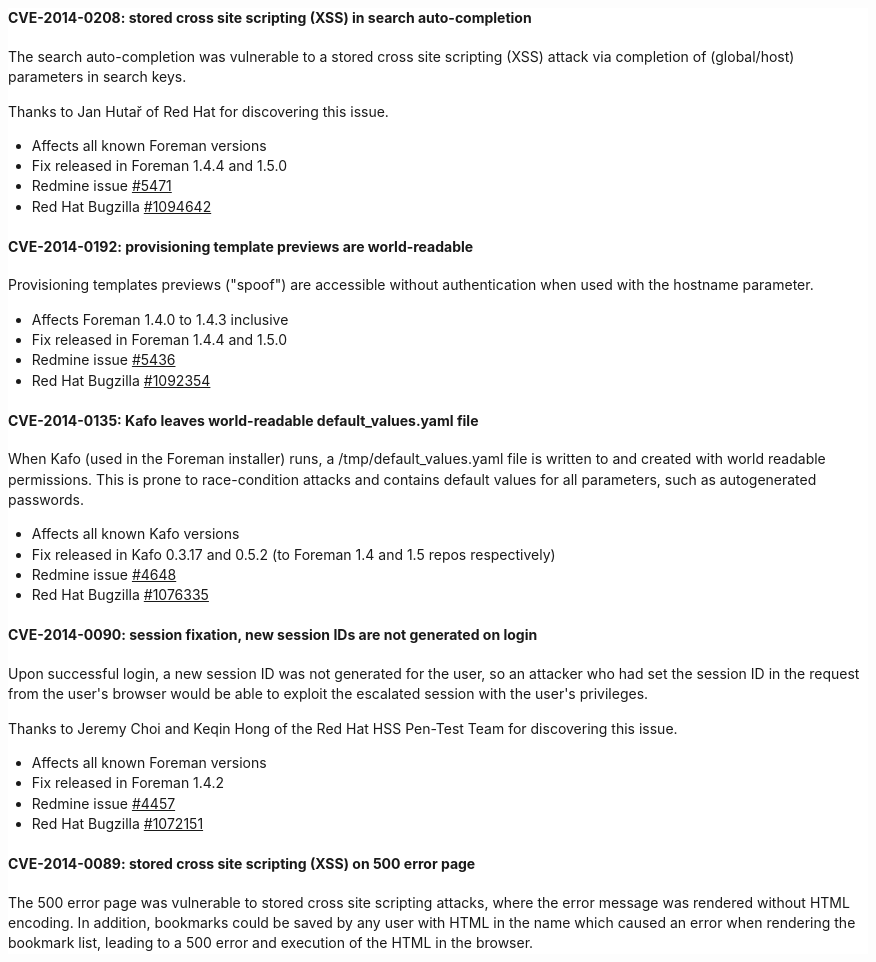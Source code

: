 #### <a id="2014-0208"></a>CVE-2014-0208: stored cross site scripting (XSS) in search auto-completion

The search auto-completion was vulnerable to a stored cross site scripting (XSS) attack via completion of (global/host) parameters in search keys.

Thanks to Jan Hutař of Red Hat for discovering this issue.

* Affects all known Foreman versions
* Fix released in Foreman 1.4.4 and 1.5.0
* Redmine issue [#5471](https://projects.theforeman.org/issues/5471)
* Red Hat Bugzilla [#1094642](https://bugzilla.redhat.com/show_bug.cgi?id=CVE-2014-0208)

#### <a id="2014-0192"></a>CVE-2014-0192: provisioning template previews are world-readable

Provisioning templates previews ("spoof") are accessible without authentication when used with the hostname parameter.

* Affects Foreman 1.4.0 to 1.4.3 inclusive
* Fix released in Foreman 1.4.4 and 1.5.0
* Redmine issue [#5436](https://projects.theforeman.org/issues/5436)
* Red Hat Bugzilla [#1092354](https://bugzilla.redhat.com/show_bug.cgi?id=CVE-2014-0192)

#### <a id="2014-0135"></a>CVE-2014-0135: Kafo leaves world-readable default_values.yaml file

When Kafo (used in the Foreman installer) runs, a /tmp/default_values.yaml file is written to and created with world readable permissions.  This is prone to race-condition attacks and contains default values for all parameters, such as autogenerated passwords.

* Affects all known Kafo versions
* Fix released in Kafo 0.3.17 and 0.5.2 (to Foreman 1.4 and 1.5 repos respectively)
* Redmine issue [#4648](https://projects.theforeman.org/issues/4648)
* Red Hat Bugzilla [#1076335](https://bugzilla.redhat.com/show_bug.cgi?id=CVE-2014-0135)

#### <a id="2014-0090"></a>CVE-2014-0090: session fixation, new session IDs are not generated on login

Upon successful login, a new session ID was not generated for the user, so an attacker who had set the session ID in the request from the user's browser would be able to exploit the escalated session with the user's privileges.

Thanks to Jeremy Choi and Keqin Hong of the Red Hat HSS Pen-Test Team for discovering this issue.

* Affects all known Foreman versions
* Fix released in Foreman 1.4.2
* Redmine issue [#4457](https://projects.theforeman.org/issues/4457)
* Red Hat Bugzilla [#1072151](https://bugzilla.redhat.com/show_bug.cgi?id=CVE-2014-0090)

#### <a id="2014-0089"></a>CVE-2014-0089: stored cross site scripting (XSS) on 500 error page

The 500 error page was vulnerable to stored cross site scripting attacks, where the error message was rendered without HTML encoding.  In addition, bookmarks could be saved by any user with HTML in the name which caused an error when rendering the bookmark list, leading to a 500 error and execution of the HTML in the browser.

